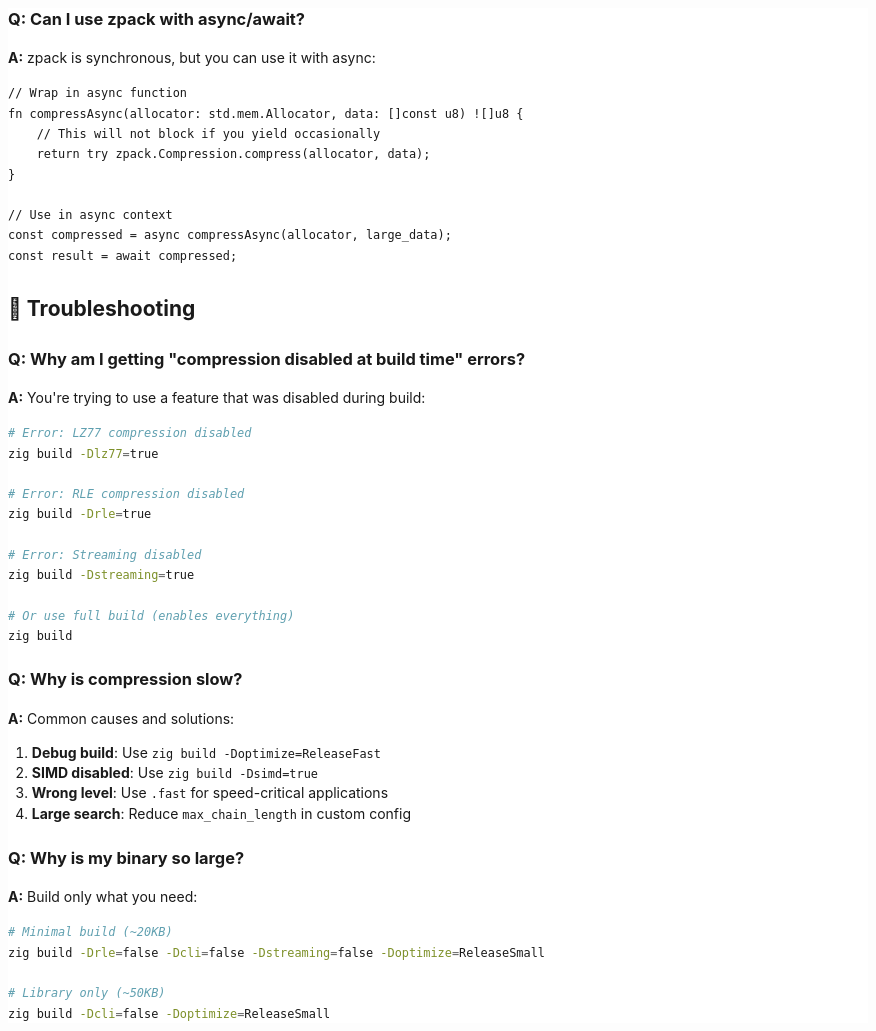 ### **Q: Can I use zpack with async/await?**

**A:** zpack is synchronous, but you can use it with async:

```zig
// Wrap in async function
fn compressAsync(allocator: std.mem.Allocator, data: []const u8) ![]u8 {
    // This will not block if you yield occasionally
    return try zpack.Compression.compress(allocator, data);
}

// Use in async context
const compressed = async compressAsync(allocator, large_data);
const result = await compressed;
```

## 🐛 **Troubleshooting**

### **Q: Why am I getting "compression disabled at build time" errors?**

**A:** You're trying to use a feature that was disabled during build:

```bash
# Error: LZ77 compression disabled
zig build -Dlz77=true

# Error: RLE compression disabled
zig build -Drle=true

# Error: Streaming disabled
zig build -Dstreaming=true

# Or use full build (enables everything)
zig build
```

### **Q: Why is compression slow?**

**A:** Common causes and solutions:

1. **Debug build**: Use `zig build -Doptimize=ReleaseFast`
2. **SIMD disabled**: Use `zig build -Dsimd=true`
3. **Wrong level**: Use `.fast` for speed-critical applications
4. **Large search**: Reduce `max_chain_length` in custom config

### **Q: Why is my binary so large?**

**A:** Build only what you need:

```bash
# Minimal build (~20KB)
zig build -Drle=false -Dcli=false -Dstreaming=false -Doptimize=ReleaseSmall

# Library only (~50KB)
zig build -Dcli=false -Doptimize=ReleaseSmall
```

